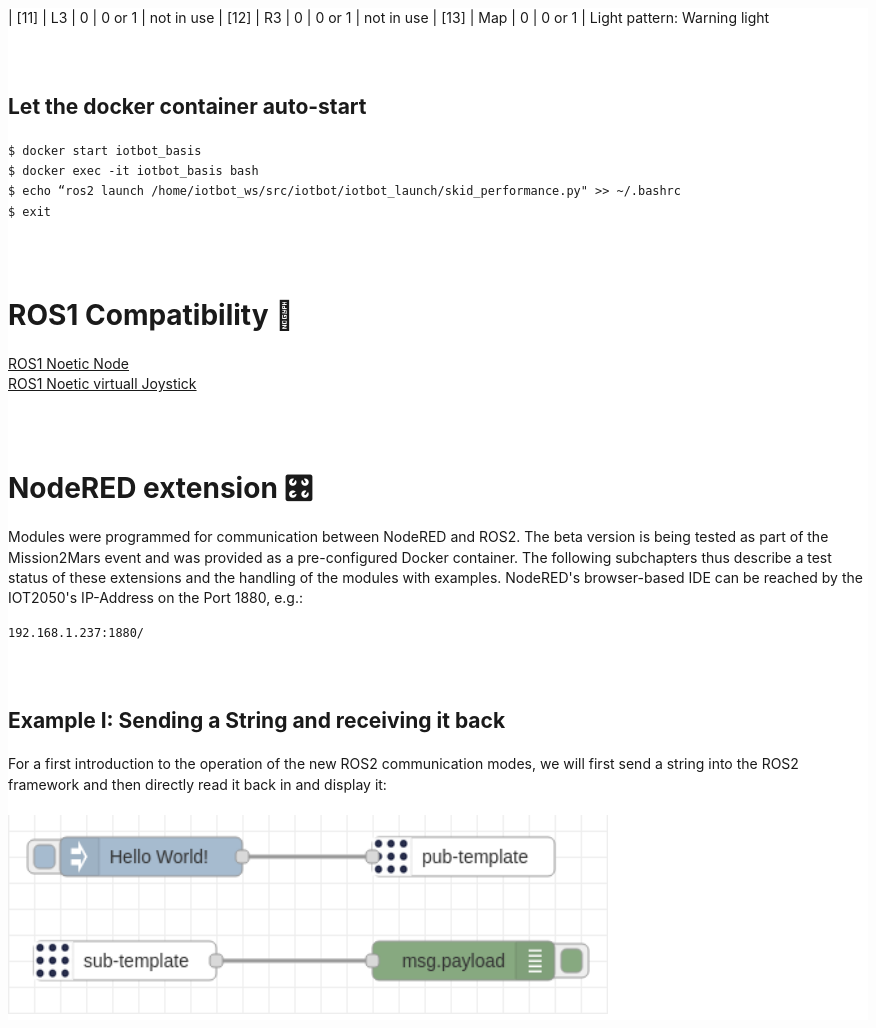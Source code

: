 | [11]      | L3            | 0             | 0 or 1        | not in use
| [12]      | R3            | 0             | 0 or 1        | not in use
| [13]      | Map           | 0             | 0 or 1        | Light pattern: Warning light

<br>

## Let the docker container auto-start

```console
$ docker start iotbot_basis
$ docker exec -it iotbot_basis bash
$ echo “ros2 launch /home/iotbot_ws/src/iotbot/iotbot_launch/skid_performance.py" >> ~/.bashrc
$ exit
```
<br>

# ROS1 Compatibility &#129302;

[ROS1 Noetic Node](https://github.com/EduArt-Robotik/iotbot) <br>
[ROS1 Noetic virtuall Joystick](https://github.com/EduArt-Robotik/iotbot_virtual_joy) <br>

<br>

# NodeRED extension &#x1F39B;

Modules were programmed for communication between NodeRED and ROS2. The beta version is being tested as part of the Mission2Mars event and was provided as a pre-configured Docker container.
The following subchapters thus describe a test status of these extensions and the handling of the modules with examples.
NodeRED's browser-based IDE can be reached by the IOT2050's IP-Address on the Port 1880, e.g.:

```console
192.168.1.237:1880/
```

<br>

## Example I: Sending a String and receiving it back

For a first introduction to the operation of the new ROS2 communication modes, we will first send a string into the ROS2 framework and then directly read it back in and display it:
<br>
<br>
<img src="documentation/images/node_red/EG1/Overview1.PNG" width="600" /> <br>
